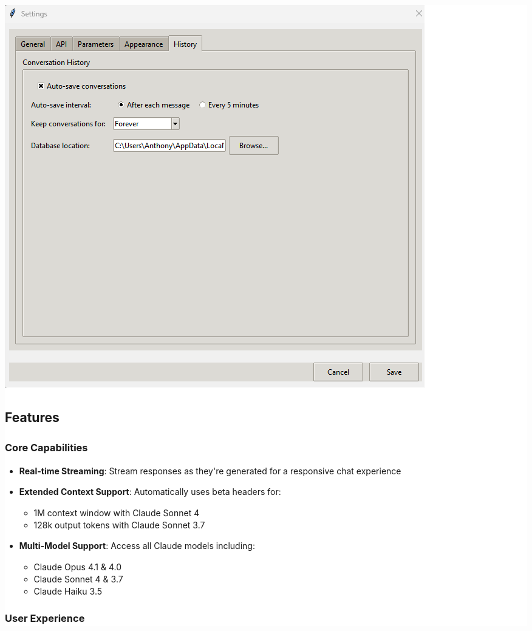 ![Screenmshot](https://raw.githubusercontent.com/anthony-maio/claude-api-desktop/main/cad3.png)

## Features

### Core Capabilities

- **Real-time Streaming**: Stream responses as they're generated for a responsive chat experience
- **Extended Context Support**: Automatically uses beta headers for:

  - 1M context window with Claude Sonnet 4
  - 128k output tokens with Claude Sonnet 3.7

- **Multi-Model Support**: Access all Claude models including:

  - Claude Opus 4.1 & 4.0
  - Claude Sonnet 4 & 3.7
  - Claude Haiku 3.5

### User Experience
